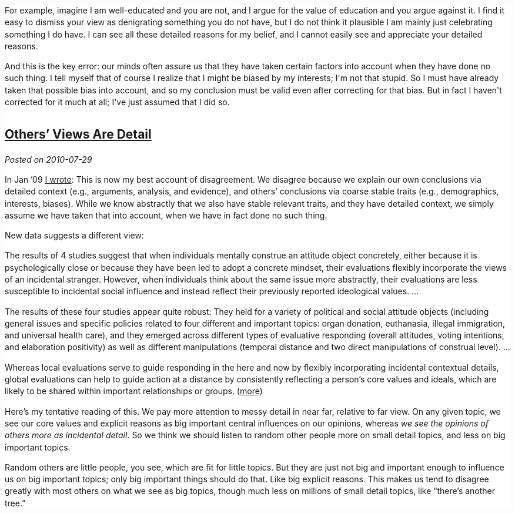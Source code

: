  For example, imagine I am well-educated and you are not, and I argue for the value of education and you argue against it.  I find it easy to dismiss your view as denigrating something you do not have, but I do not think it plausible I am mainly just celebrating something I do have.  I can see all these detailed reasons for my belief, and I cannot easily see and appreciate your detailed reasons.  

 And this is the key error: our minds often assure us that they have taken certain factors into account when they have done no such thing.  I tell myself that of course I realize that I might be biased by my interests; I'm not that stupid.  So I must have already taken that possible bias into account, and so my conclusion must be valid even after correcting for that bias.  But in fact I haven't corrected for it much at all; I've just assumed that I did so.

## [Others’ Views Are Detail](#table-of-contents)
_Posted on 2010-07-29_

In Jan ’09 [I wrote](disagreement-is-nearfar-bias):
This is now my best account of disagreement.  We disagree because we explain our own conclusions via detailed context (e.g., arguments, analysis, and evidence), and others’ conclusions via coarse stable traits (e.g., demographics, interests, biases).  While we know abstractly that we also have stable relevant traits, and they have detailed context, we simply assume we have taken that into account, when we have in fact done no such thing.

New data suggests a different view:

The results of 4 studies suggest that when individuals mentally construe an attitude object concretely, either because it is psychologically close or because they have been led to adopt a concrete mindset, their evaluations flexibly incorporate the views of an incidental stranger. However, when individuals think about the same issue more abstractly, their evaluations are less susceptible to incidental social influence and instead reflect their previously reported ideological values. …

The results of these four studies appear quite robust: They held for a variety of political and social attitude objects (including general issues and specific policies related to four different and important topics: organ donation, euthanasia, illegal immigration, and universal health care), and they emerged across different types of evaluative responding (overall attitudes, voting intentions, and elaboration positivity) as well as different manipulations (temporal distance and two direct manipulations of construal level). …

Whereas local evaluations serve to guide responding in the here and now by flexibly incorporating incidental contextual details, global evaluations can help to guide action at a distance by consistently reflecting a person’s core values and ideals, which are likely to be shared within important relationships or groups. (<a href="http://www.psych.nyu.edu/tropelab/publications/LedgerwoodTropeChaiken2010.pdf">more</a>)

Here’s my tentative reading of this.  We pay more attention to messy detail in near far, relative to far view. On any given topic, we see our core values and explicit reasons as big important central influences on our opinions, whereas <em>we see the opinions of others more as incidental detail</em>.  So we think we should listen to random other people more on small detail topics, and less on big important topics.

Random others are little people, you see, which are fit for little topics.  But they are just not big and important enough to influence us on big important topics; only big important things should do that. Like big explicit reasons. This makes us tend to disagree greatly with most others on what we see as big topics, though much less on millions of small detail topics, like “there’s another tree.”
